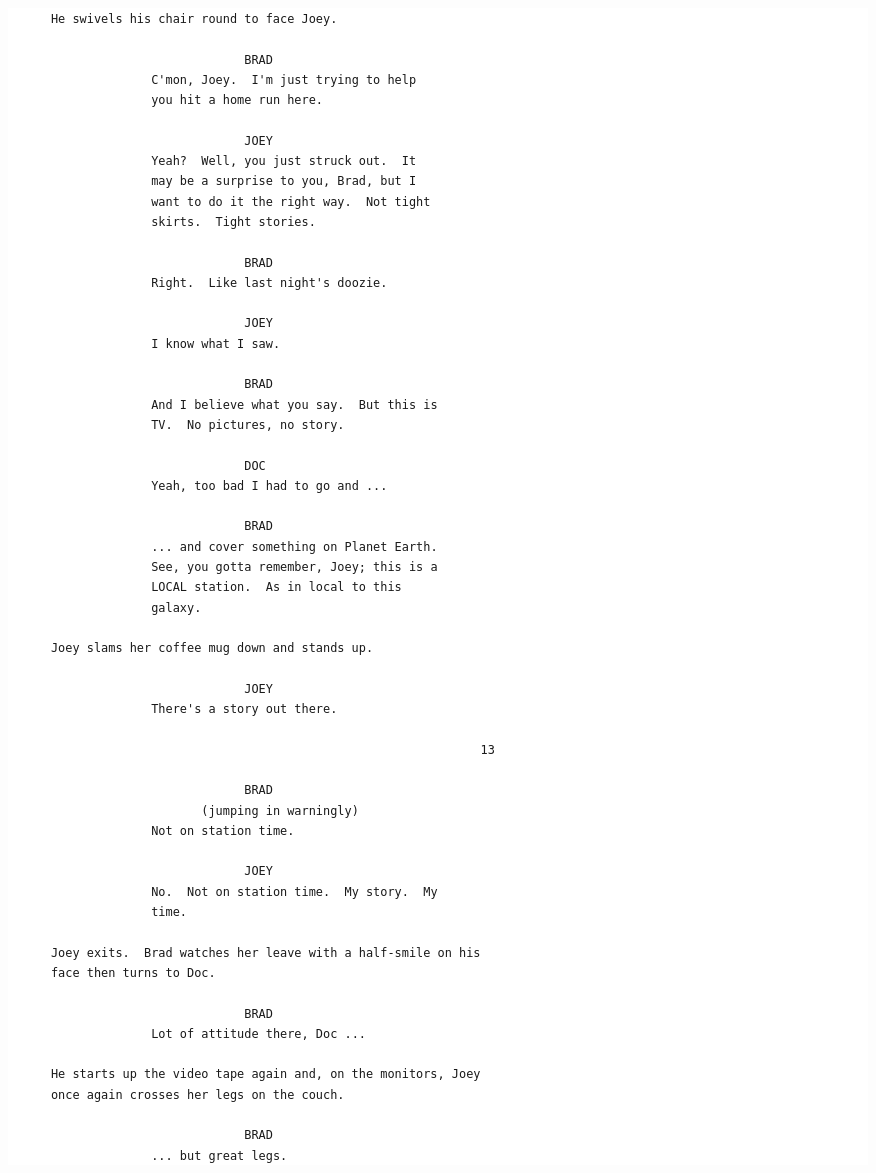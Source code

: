           He swivels his chair round to face Joey.
          
                                     BRAD
                        C'mon, Joey.  I'm just trying to help
                        you hit a home run here.
          
                                     JOEY
                        Yeah?  Well, you just struck out.  It
                        may be a surprise to you, Brad, but I
                        want to do it the right way.  Not tight
                        skirts.  Tight stories.
          
                                     BRAD
                        Right.  Like last night's doozie.
          
                                     JOEY
                        I know what I saw.
          
                                     BRAD
                        And I believe what you say.  But this is
                        TV.  No pictures, no story.
          
                                     DOC
                        Yeah, too bad I had to go and ...
          
                                     BRAD
                        ... and cover something on Planet Earth.
                        See, you gotta remember, Joey; this is a
                        LOCAL station.  As in local to this
                        galaxy.
          
          Joey slams her coffee mug down and stands up.
          
                                     JOEY
                        There's a story out there.
          
                                                                      13
          
                                     BRAD
                               (jumping in warningly)
                        Not on station time.
          
                                     JOEY
                        No.  Not on station time.  My story.  My
                        time.
          
          Joey exits.  Brad watches her leave with a half-smile on his
          face then turns to Doc.
          
                                     BRAD
                        Lot of attitude there, Doc ...
          
          He starts up the video tape again and, on the monitors, Joey
          once again crosses her legs on the couch.
          
                                     BRAD
                        ... but great legs.
          
          